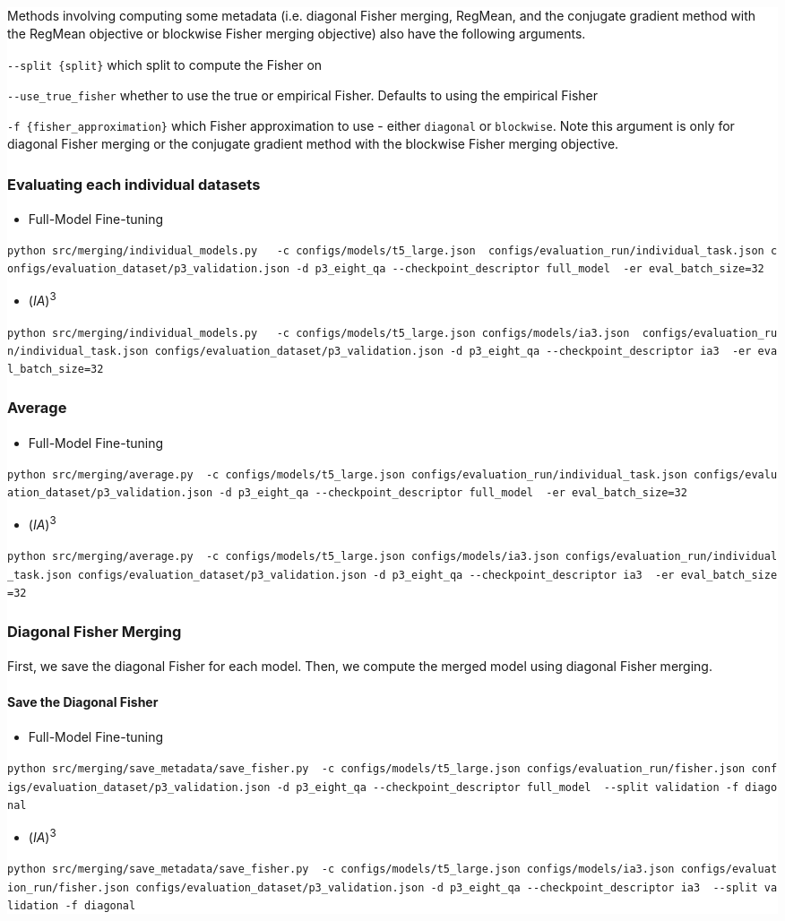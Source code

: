 Methods involving computing some metadata (i.e. diagonal Fisher merging, RegMean, and the conjugate gradient method with the RegMean objective or blockwise Fisher merging objective) also have the following arguments. 

`--split {split}` which split to compute the Fisher on 

`--use_true_fisher` whether to use the true or empirical Fisher. Defaults to using the empirical Fisher 

`-f {fisher_approximation}` which Fisher approximation to use - either `diagonal` or `blockwise`. Note this argument is only for diagonal Fisher merging or the conjugate gradient method with the blockwise Fisher merging objective. 

### Evaluating each individual datasets 
- Full-Model Fine-tuning 
```
python src/merging/individual_models.py   -c configs/models/t5_large.json  configs/evaluation_run/individual_task.json configs/evaluation_dataset/p3_validation.json -d p3_eight_qa --checkpoint_descriptor full_model  -er eval_batch_size=32
```
- $(IA)^3$ 
```
python src/merging/individual_models.py   -c configs/models/t5_large.json configs/models/ia3.json  configs/evaluation_run/individual_task.json configs/evaluation_dataset/p3_validation.json -d p3_eight_qa --checkpoint_descriptor ia3  -er eval_batch_size=32
```

### Average
- Full-Model Fine-tuning 
```
python src/merging/average.py  -c configs/models/t5_large.json configs/evaluation_run/individual_task.json configs/evaluation_dataset/p3_validation.json -d p3_eight_qa --checkpoint_descriptor full_model  -er eval_batch_size=32
```
- $(IA)^3$ 
```
python src/merging/average.py  -c configs/models/t5_large.json configs/models/ia3.json configs/evaluation_run/individual_task.json configs/evaluation_dataset/p3_validation.json -d p3_eight_qa --checkpoint_descriptor ia3  -er eval_batch_size=32
```

### Diagonal Fisher Merging
First, we save the diagonal Fisher for each model. Then, we compute the merged model using diagonal Fisher merging. 

#### Save the Diagonal Fisher
- Full-Model Fine-tuning 
```
python src/merging/save_metadata/save_fisher.py  -c configs/models/t5_large.json configs/evaluation_run/fisher.json configs/evaluation_dataset/p3_validation.json -d p3_eight_qa --checkpoint_descriptor full_model  --split validation -f diagonal 
```
- $(IA)^3$ 
```
python src/merging/save_metadata/save_fisher.py  -c configs/models/t5_large.json configs/models/ia3.json configs/evaluation_run/fisher.json configs/evaluation_dataset/p3_validation.json -d p3_eight_qa --checkpoint_descriptor ia3  --split validation -f diagonal 
```
